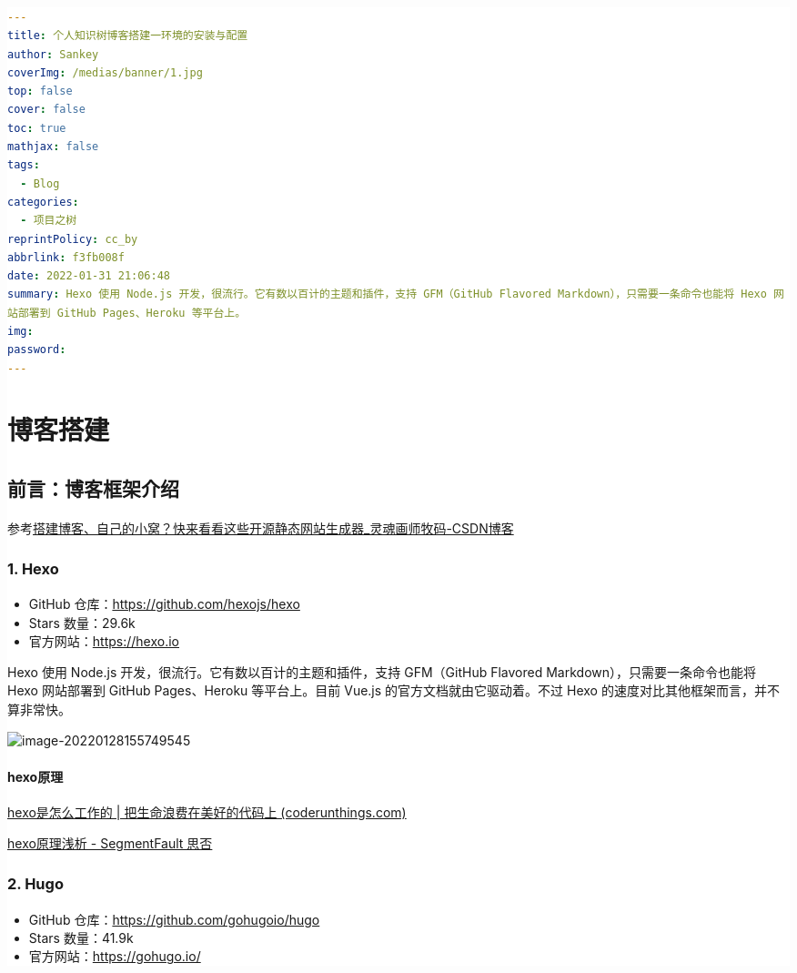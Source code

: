 ```yaml
---
title: 个人知识树博客搭建一环境的安装与配置
author: Sankey
coverImg: /medias/banner/1.jpg
top: false
cover: false
toc: true
mathjax: false
tags:
  - Blog
categories:
  - 项目之树
reprintPolicy: cc_by
abbrlink: f3fb008f
date: 2022-01-31 21:06:48
summary: Hexo 使用 Node.js 开发，很流行。它有数以百计的主题和插件，支持 GFM（GitHub Flavored Markdown），只需要一条命令也能将 Hexo 网站部署到 GitHub Pages、Heroku 等平台上。
img:
password:
---
```


# 博客搭建

## 前言：博客框架介绍

参考[搭建博客、自己的小窝？快来看看这些开源静态网站生成器_灵魂画师牧码-CSDN博客](https://blog.csdn.net/grape875499765/article/details/105304764?spm=1001.2014.3001.5501)

### 1. Hexo

- GitHub 仓库：https://github.com/hexojs/hexo
- Stars 数量：29.6k
- 官方网站：https://hexo.io

Hexo 使用 Node.js 开发，很流行。它有数以百计的主题和插件，支持 GFM（GitHub Flavored Markdown），只需要一条命令也能将 Hexo 网站部署到 GitHub Pages、Heroku 等平台上。目前 Vue.js 的官方文档就由它驱动着。不过 Hexo 的速度对比其他框架而言，并不算非常快。

![image-20220128155749545](https://gitee.com/Omnivore_zhang/cloud-image/raw/master/Blog/bokedajian/image-20220128155749545.png)

#### hexo原理

[hexo是怎么工作的 | 把生命浪费在美好的代码上 (coderunthings.com)](http://coderunthings.com/2017/08/20/howhexoworks/)

[hexo原理浅析 - SegmentFault 思否](https://segmentfault.com/a/1190000008784436)

### 2. Hugo

- GitHub 仓库：https://github.com/gohugoio/hugo
- Stars 数量：41.9k
- 官方网站：https://gohugo.io/
